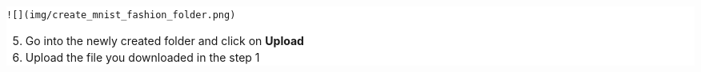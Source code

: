     ![](img/create_mnist_fashion_folder.png)
5. Go into the newly created folder and click on **Upload**
6. Upload the file you downloaded in the step 1